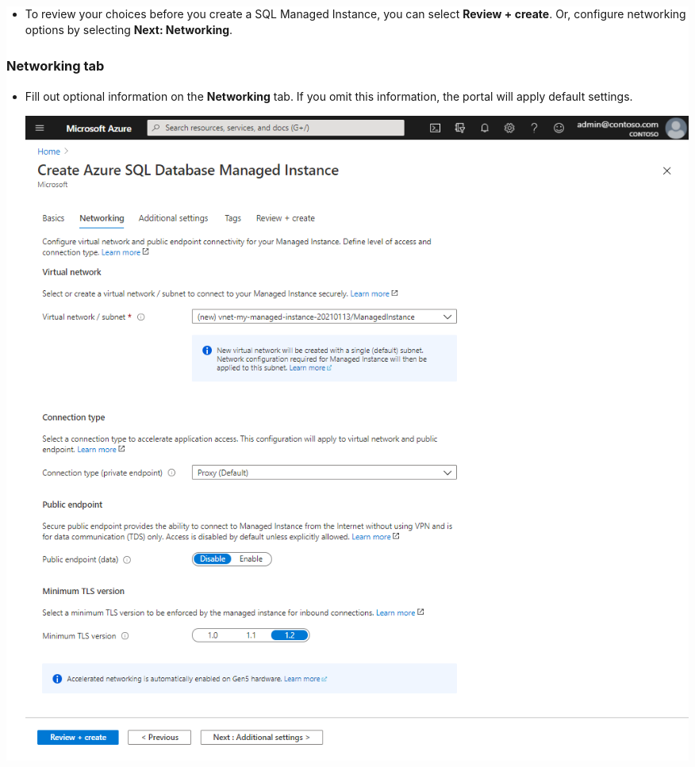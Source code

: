 
- To review your choices before you create a SQL Managed Instance, you can select **Review + create**. Or, configure networking options by selecting **Next: Networking**.

### Networking tab

- Fill out optional information on the **Networking** tab. If you omit this information, the portal will apply default settings.

   !["Networking" tab for creating a managed instance](./media/instance-create-quickstart/azure-sql-managed-instance-create-tab-networking.png)
